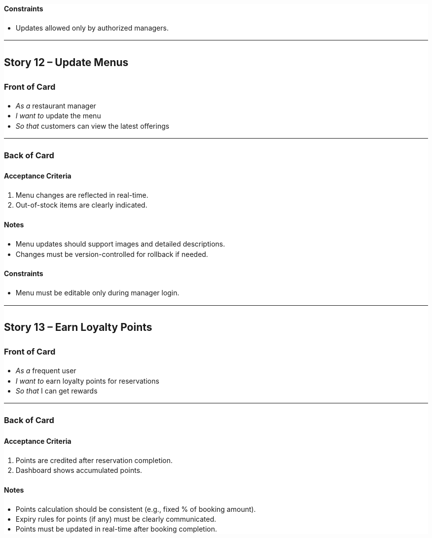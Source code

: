 #### Constraints
- Updates allowed only by authorized managers.  


---

## Story 12 – Update Menus

### Front of Card
- *As a* restaurant manager  
- *I want to* update the menu  
- *So that* customers can view the latest offerings  

---

### Back of Card

#### Acceptance Criteria
1. Menu changes are reflected in real-time.  
2. Out-of-stock items are clearly indicated.  

#### Notes
- Menu updates should support images and detailed descriptions.  
- Changes must be version-controlled for rollback if needed.  

#### Constraints
- Menu must be editable only during manager login.


---

## Story 13 – Earn Loyalty Points

### Front of Card
- *As a* frequent user  
- *I want to* earn loyalty points for reservations  
- *So that* I can get rewards  

---

### Back of Card

#### Acceptance Criteria
1. Points are credited after reservation completion.  
2. Dashboard shows accumulated points.  

#### Notes
- Points calculation should be consistent (e.g., fixed % of booking amount).  
- Expiry rules for points (if any) must be clearly communicated.  
- Points must be updated in real-time after booking completion.  
